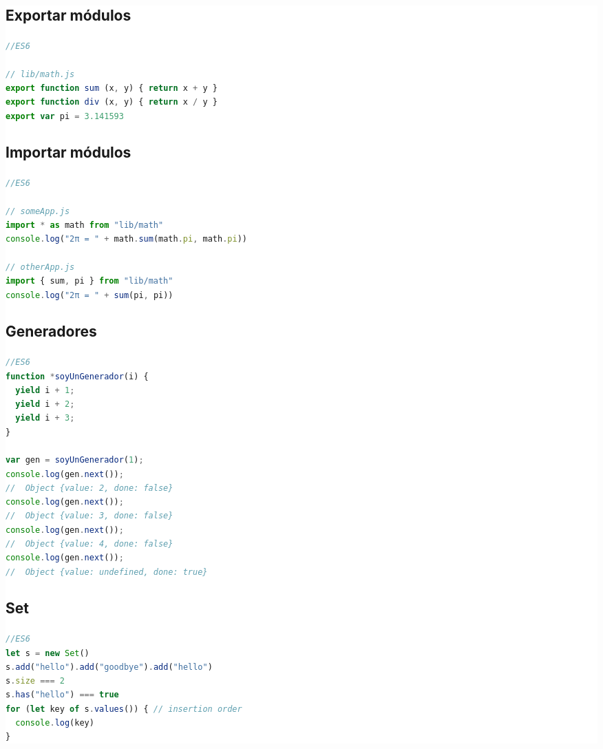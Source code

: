 ## Exportar módulos

~~~javascript
//ES6

// lib/math.js
export function sum (x, y) { return x + y }
export function div (x, y) { return x / y }
export var pi = 3.141593
~~~

## Importar módulos

~~~javascript
//ES6

// someApp.js
import * as math from "lib/math"
console.log("2π = " + math.sum(math.pi, math.pi))

// otherApp.js
import { sum, pi } from "lib/math"
console.log("2π = " + sum(pi, pi))
~~~

## Generadores

~~~javascript
//ES6
function *soyUnGenerador(i) {
  yield i + 1;
  yield i + 2;
  yield i + 3;
}

var gen = soyUnGenerador(1);
console.log(gen.next());
//  Object {value: 2, done: false}
console.log(gen.next());
//  Object {value: 3, done: false}
console.log(gen.next());
//  Object {value: 4, done: false}
console.log(gen.next());
//  Object {value: undefined, done: true}
~~~

## Set

~~~javascript
//ES6
let s = new Set()
s.add("hello").add("goodbye").add("hello")
s.size === 2
s.has("hello") === true
for (let key of s.values()) { // insertion order
  console.log(key)
}
~~~
